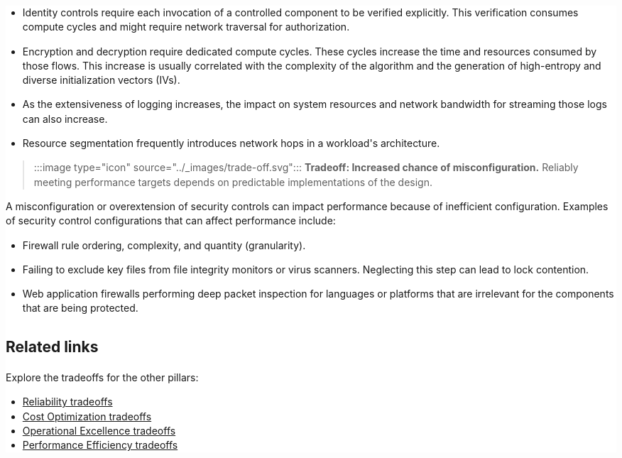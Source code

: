 - Identity controls require each invocation of a controlled component to be verified explicitly. This verification consumes compute cycles and might require network traversal for authorization.

- Encryption and decryption require dedicated compute cycles. These cycles increase the time and resources consumed by those flows. This increase is usually correlated with the complexity of the algorithm and the generation of high-entropy and diverse initialization vectors (IVs).

- As the extensiveness of logging increases, the impact on system resources and network bandwidth for streaming those logs can also increase.

- Resource segmentation frequently introduces network hops in a workload's architecture.

> :::image type="icon" source="../_images/trade-off.svg"::: **Tradeoff: Increased chance of misconfiguration.** Reliably meeting performance targets depends on predictable implementations of the design.

A misconfiguration or overextension of security controls can impact performance because of inefficient configuration. Examples of security control configurations that can affect performance include:

- Firewall rule ordering, complexity, and quantity (granularity).

- Failing to exclude key files from file integrity monitors or virus scanners. Neglecting this step can lead to lock contention.

- Web application firewalls performing deep packet inspection for languages or platforms that are irrelevant for the components that are being protected.

## Related links

Explore the tradeoffs for the other pillars:

- [Reliability tradeoffs](../reliability/tradeoffs.md)
- [Cost Optimization tradeoffs](../cost-optimization/tradeoffs.md)
- [Operational Excellence tradeoffs](../operational-excellence/tradeoffs.md)
- [Performance Efficiency tradeoffs](../performance-efficiency/tradeoffs.md)
